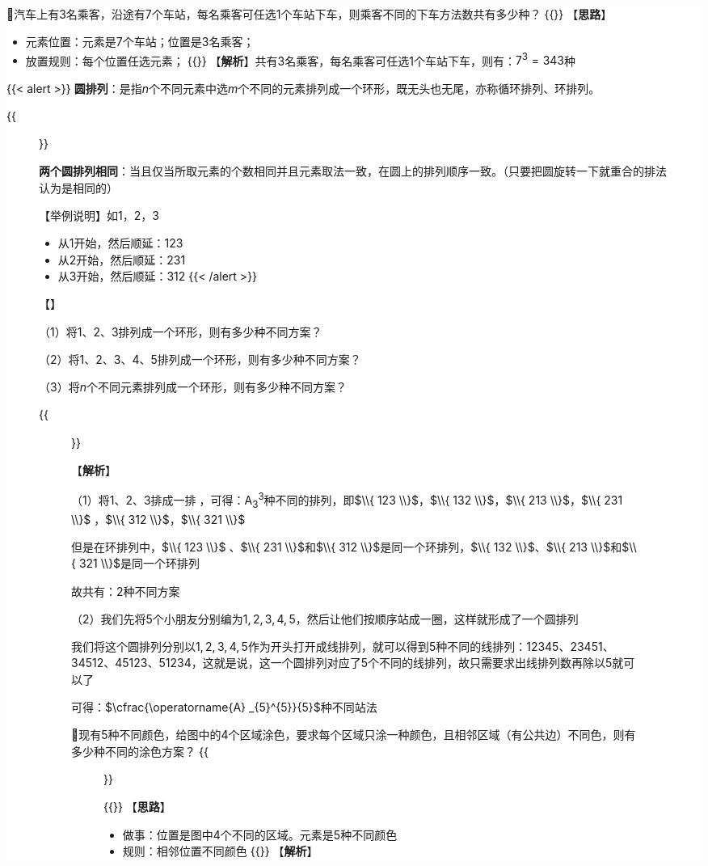 &#128311;汽车上有$3$名乘客，沿途有$7$个车站，每名乘客可任选$1$个车站下车，则乘客不同的下车方法数共有多少种？
{{<alert color="primary">}}
【**思路**】
- 元素位置：元素是$7$个车站；位置是$3$名乘客；
- 放置规则：每个位置任选元素；
{{</alert>}}
【**解析**】共有$3$名乘客，每名乘客可任选$1$个车站下车，则有：$7^3 = 343$种



{{< alert >}}
**圆排列**：是指$n$个不同元素中选$m$个不同的元素排列成一个环形，既无头也无尾，亦称循环排列、环排列。

{{<figure src="/images/maths/probability/ac/circular_arrangement-001.png">}}

**两个圆排列相同**：当且仅当所取元素的个数相同并且元素取法一致，在圆上的排列顺序一致。（只要把圆旋转一下就重合的排法认为是相同的）

【举例说明】如1，2，3
- 从1开始，然后顺延：123
- 从2开始，然后顺延：231
- 从3开始，然后顺延：312
{{< /alert >}}


【】

（1）将$1、2、3$排列成一个环形，则有多少种不同方案？

（2）将$1、2、3、4、5$排列成一个环形，则有多少种不同方案？

（3）将$n$个不同元素排列成一个环形，则有多少种不同方案？

{{<figure src="/images/maths/probability/ac/circular_arrangement-002.png">}}

【**解析**】

（1）将$1、2、3$排成一排 ，可得：$\operatorname{A}_{3}^{3}$种不同的排列，即$\\{ 123 \\}$，$\\{ 132 \\}$，$\\{ 213 \\}$，$\\{ 231 \\}$ ，$\\{ 312 \\}$，$\\{ 321 \\}$

但是在环排列中，$\\{ 123 \\}$ 、$\\{ 231 \\}$和$\\{ 312 \\}$是同一个环排列，$\\{ 132 \\}$、$\\{ 213 \\}$和$\\{ 321 \\}$是同一个环排列

故共有：$2$种不同方案

（2）我们先将$5$个小朋友分别编为$1,2,3,4,5$，然后让他们按顺序站成一圈，这样就形成了一个圆排列

我们将这个圆排列分别以$1,2,3,4,5$作为开头打开成线排列，就可以得到$5$种不同的线排列：$12345$、$23451$、$34512$、$45123$、$51234$，这就是说，这一个圆排列对应了$5$个不同的线排列，故只需要求出线排列数再除以$5$就可以了

可得：$\cfrac{\operatorname{A} _{5}^{5}}{5}$种不同站法



&#128311;现有$5$种不同颜色，给图中的$4$个区域涂色，要求每个区域只涂一种颜色，且相邻区域（有公共边）不同色，则有多少种不同的涂色方案？
{{<figure src="/images/maths/probability/ac/coloring-001.png">}}

{{<alert color="primary">}}
【**思路**】
- 做事：位置是图中$4$个不同的区域。元素是$5$种不同颜色
- 规则：相邻位置不同颜色
{{</alert>}}
【**解析**】
